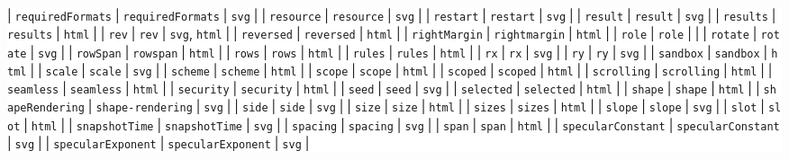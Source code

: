 | `requiredFormats`            | `requiredFormats`              | `svg`         |
| `resource`                   | `resource`                     | `svg`         |
| `restart`                    | `restart`                      | `svg`         |
| `result`                     | `result`                       | `svg`         |
| `results`                    | `results`                      | `html`        |
| `rev`                        | `rev`                          | `svg`, `html` |
| `reversed`                   | `reversed`                     | `html`        |
| `rightMargin`                | `rightmargin`                  | `html`        |
| `role`                       | `role`                         |               |
| `rotate`                     | `rotate`                       | `svg`         |
| `rowSpan`                    | `rowspan`                      | `html`        |
| `rows`                       | `rows`                         | `html`        |
| `rules`                      | `rules`                        | `html`        |
| `rx`                         | `rx`                           | `svg`         |
| `ry`                         | `ry`                           | `svg`         |
| `sandbox`                    | `sandbox`                      | `html`        |
| `scale`                      | `scale`                        | `svg`         |
| `scheme`                     | `scheme`                       | `html`        |
| `scope`                      | `scope`                        | `html`        |
| `scoped`                     | `scoped`                       | `html`        |
| `scrolling`                  | `scrolling`                    | `html`        |
| `seamless`                   | `seamless`                     | `html`        |
| `security`                   | `security`                     | `html`        |
| `seed`                       | `seed`                         | `svg`         |
| `selected`                   | `selected`                     | `html`        |
| `shape`                      | `shape`                        | `html`        |
| `shapeRendering`             | `shape-rendering`              | `svg`         |
| `side`                       | `side`                         | `svg`         |
| `size`                       | `size`                         | `html`        |
| `sizes`                      | `sizes`                        | `html`        |
| `slope`                      | `slope`                        | `svg`         |
| `slot`                       | `slot`                         | `html`        |
| `snapshotTime`               | `snapshotTime`                 | `svg`         |
| `spacing`                    | `spacing`                      | `svg`         |
| `span`                       | `span`                         | `html`        |
| `specularConstant`           | `specularConstant`             | `svg`         |
| `specularExponent`           | `specularExponent`             | `svg`         |